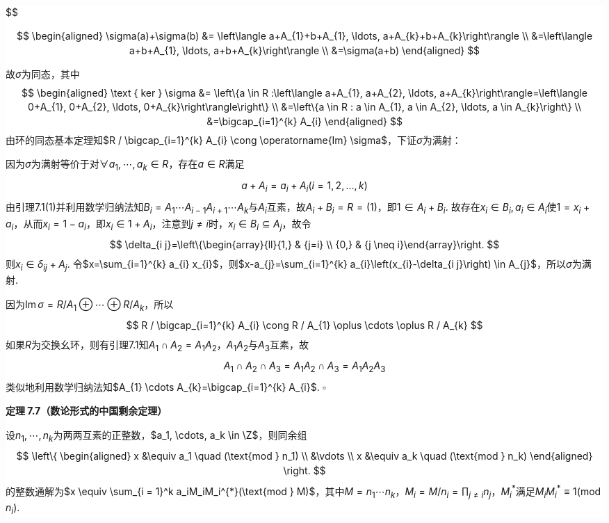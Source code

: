 $$

$$
\begin{aligned}
\sigma(a)+\sigma(b) &= \left\langle a+A_{1}+b+A_{1}, \ldots, a+A_{k}+b+A_{k}\right\rangle \\
&=\left\langle a+b+A_{1}, \ldots, a+b+A_{k}\right\rangle \\
&=\sigma(a+b)
\end{aligned}
$$

故$\sigma$为同态，其中
$$
\begin{aligned}
\text { ker } \sigma &= \left\{a \in R :\left\langle a+A_{1}, a+A_{2}, \ldots, a+A_{k}\right\rangle=\left\langle 0+A_{1}, 0+A_{2}, \ldots, 0+A_{k}\right\rangle\right\} \\
&=\left\{a \in R : a \in A_{1}, a \in A_{2}, \ldots, a \in A_{k}\right\} \\
&=\bigcap_{i=1}^{k} A_{i}
\end{aligned}
$$
由环的同态基本定理知$R / \bigcap_{i=1}^{k} A_{i} \cong \operatorname{Im} \sigma$，下证$\sigma$为满射：

因为$\sigma$为满射等价于对$\forall a_1,\cdots,a_k \in R$，存在$a \in R$满足
$$
a+A_{i}=a_{i}+A_i(i=1,2, \ldots, k)
$$
由引理7.1(1)并利用数学归纳法知$B_{i}=A_{1} \cdots A_{i-1} A_{i+1} \cdots A_{k}$与$A_i$互素，故$A_{i}+B_{i}=R=(1)$，即$1 \in A_i + B_i$. 故存在$x_{i} \in B_{i}, a_{i} \in A_{i}$使$1=x_{i}+a_{i}$，从而$x_{i}=1-a_{i}$，即$x_{i} \in 1+A_{i}$，注意到$j \neq i$时，$x_{i} \in B_{i} \subseteq A_{j}$，故令
$$
\delta_{i j}=\left\{\begin{array}{ll}{1,} & {j=i} \\ {0,} & {j \neq i}\end{array}\right.
$$
则$x_{i} \in \delta_{i j}+A_{j}$. 令$x=\sum_{i=1}^{k} a_{i} x_{i}$，则$x-a_{j}=\sum_{i=1}^{k} a_{i}\left(x_{i}-\delta_{i j}\right) \in A_{j}$，所以$\sigma$为满射.

因为$\operatorname{Im} \sigma=R / A_{1} \oplus \cdots \oplus R / A_{k}$，所以
$$
R / \bigcap_{i=1}^{k} A_{i} \cong R / A_{1} \oplus \cdots \oplus R / A_{k}
$$
如果$R$为交换幺环，则有引理7.1知$A_{1} \cap A_{2}=A_{1} A_{2}$，$A_{1} A_{2}$与$A_3$互素，故
$$
A_{1} \cap A_{2} \cap A_{3}=A_{1} A_{2} \cap A_{3}=A_{1} A_{2} A_{3}
$$
类似地利用数学归纳法知$A_{1} \cdots A_{k}=\bigcap_{i=1}^{k} A_{i}$.	$\square$



**定理 7.7（数论形式的中国剩余定理）**

设$n_1, \cdots, n_k$为两两互素的正整数，$a_1, \cdots, a_k \in \Z$，则同余组
$$
\left\{
\begin{aligned}
x &\equiv a_1 \quad (\text{mod } n_1) \\
&\vdots \\
x &\equiv a_k \quad (\text{mod } n_k)
\end{aligned}
\right.
$$
的整数通解为$x \equiv \sum_{i = 1}^k a_iM_iM_i^{*}(\text{mod } M)$，其中$M = n_1\cdots n_k$，$M_i = M/n_i = \prod_{j \neq i} n_j$，$M_i^{*}$满足$M_iM_i^{*} \equiv 1 (\text{mod } n_i)$.
